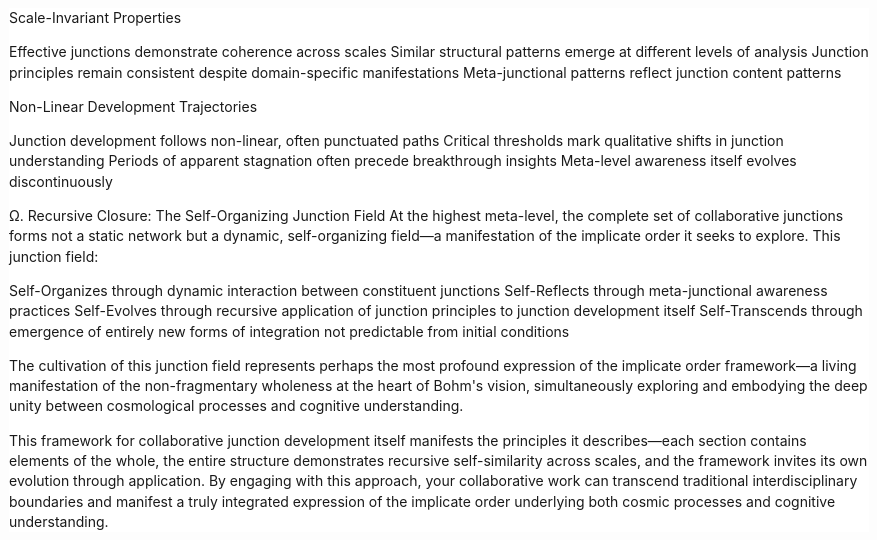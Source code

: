 
Scale-Invariant Properties

Effective junctions demonstrate coherence across scales
Similar structural patterns emerge at different levels of analysis
Junction principles remain consistent despite domain-specific manifestations
Meta-junctional patterns reflect junction content patterns


Non-Linear Development Trajectories

Junction development follows non-linear, often punctuated paths
Critical thresholds mark qualitative shifts in junction understanding
Periods of apparent stagnation often precede breakthrough insights
Meta-level awareness itself evolves discontinuously



Ω. Recursive Closure: The Self-Organizing Junction Field
At the highest meta-level, the complete set of collaborative junctions forms not a static network but a dynamic, self-organizing field—a manifestation of the implicate order it seeks to explore. This junction field:

Self-Organizes through dynamic interaction between constituent junctions
Self-Reflects through meta-junctional awareness practices
Self-Evolves through recursive application of junction principles to junction development itself
Self-Transcends through emergence of entirely new forms of integration not predictable from initial conditions

The cultivation of this junction field represents perhaps the most profound expression of the implicate order framework—a living manifestation of the non-fragmentary wholeness at the heart of Bohm's vision, simultaneously exploring and embodying the deep unity between cosmological processes and cognitive understanding.

This framework for collaborative junction development itself manifests the principles it describes—each section contains elements of the whole, the entire structure demonstrates recursive self-similarity across scales, and the framework invites its own evolution through application. By engaging with this approach, your collaborative work can transcend traditional interdisciplinary boundaries and manifest a truly integrated expression of the implicate order underlying both cosmic processes and cognitive understanding.